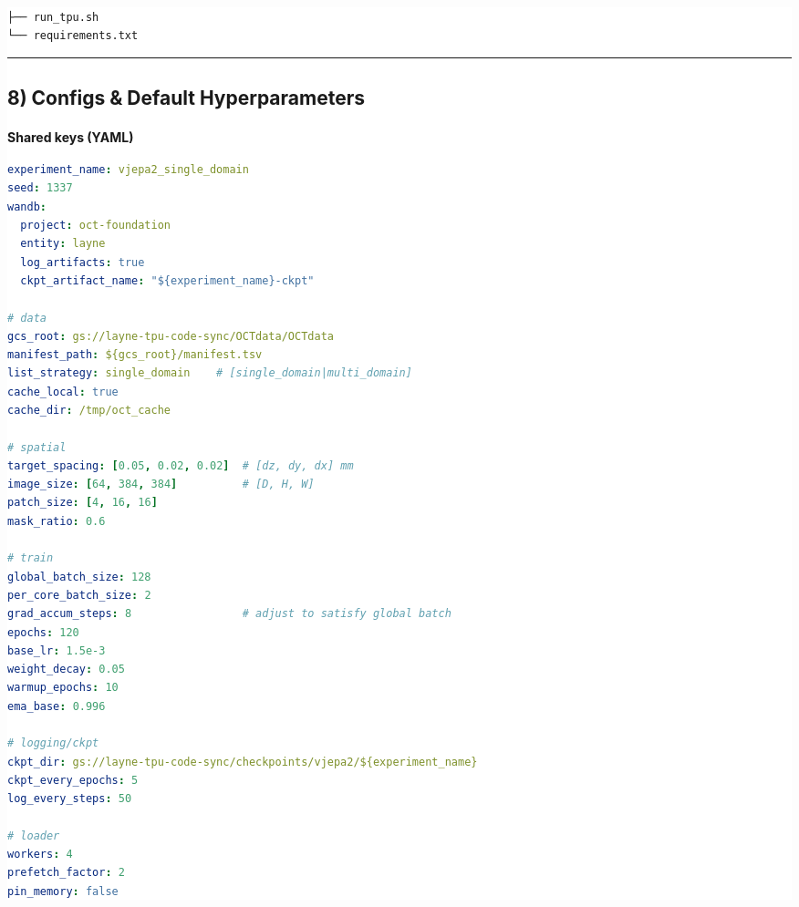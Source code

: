 ```
├── run_tpu.sh
└── requirements.txt
```

---

## 8) Configs & Default Hyperparameters

**Shared keys (YAML)**
```yaml
experiment_name: vjepa2_single_domain
seed: 1337
wandb:
  project: oct-foundation
  entity: layne
  log_artifacts: true
  ckpt_artifact_name: "${experiment_name}-ckpt"

# data
gcs_root: gs://layne-tpu-code-sync/OCTdata/OCTdata
manifest_path: ${gcs_root}/manifest.tsv
list_strategy: single_domain    # [single_domain|multi_domain]
cache_local: true
cache_dir: /tmp/oct_cache

# spatial
target_spacing: [0.05, 0.02, 0.02]  # [dz, dy, dx] mm
image_size: [64, 384, 384]          # [D, H, W]
patch_size: [4, 16, 16]
mask_ratio: 0.6

# train
global_batch_size: 128
per_core_batch_size: 2
grad_accum_steps: 8                 # adjust to satisfy global batch
epochs: 120
base_lr: 1.5e-3
weight_decay: 0.05
warmup_epochs: 10
ema_base: 0.996

# logging/ckpt
ckpt_dir: gs://layne-tpu-code-sync/checkpoints/vjepa2/${experiment_name}
ckpt_every_epochs: 5
log_every_steps: 50

# loader
workers: 4
prefetch_factor: 2
pin_memory: false
```
